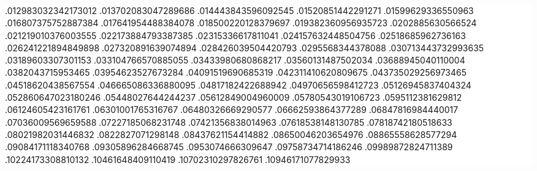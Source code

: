   .012983032342173012
  .013702083047289686
  .014443843596092545
  .01520851442291271
  .01599629336550963
  .016807375752887384
  .017641954488384078
  .018500220128379697
  .019382360956935723
  .0202885630566524
  .021219010376003555
  .022173884793387385
  .02315336617811041
  .024157632448504756
  .02518685962736163
  .026241221894849898
  .027320891639074894
  .028426039504420793
  .0295568344378088
  .030713443732993635
  .03189603307301153
  .033104766570885055
  .03433980680868217
  .03560131487502034
  .03688945040110004
  .0382043715953465
  .03954623527673284
  .04091519690685319
  .042311410620809675
  .043735029256973465
  .04518620438567554
  .046665086336880095
  .04817182422688942
  .04970656598412723
  .05126945837404324
  .052860647023180246
  .05448027644244237
  .05612849004960009
  .05780543019106723
  .0595112381629812
  .06124605423161761
  .06301001765316767
  .06480326669290577
  .06662593864377289
  .06847816984440017
  .07036009569659588
  .07227185068231748
  .07421356838014963
  .07618538148130785
  .07818742180518633
  .08021982031446832
  .0822827071298148
  .08437621154414882
  .08650046203654976
  .08865558628577294
  .09084171118340768
  .09305896284668745
  .0953074666309647
  .09758734714186246
  .09989872824711389
  .10224173308810132
  .10461648409110419
  .10702310297826761
  .10946171077829933